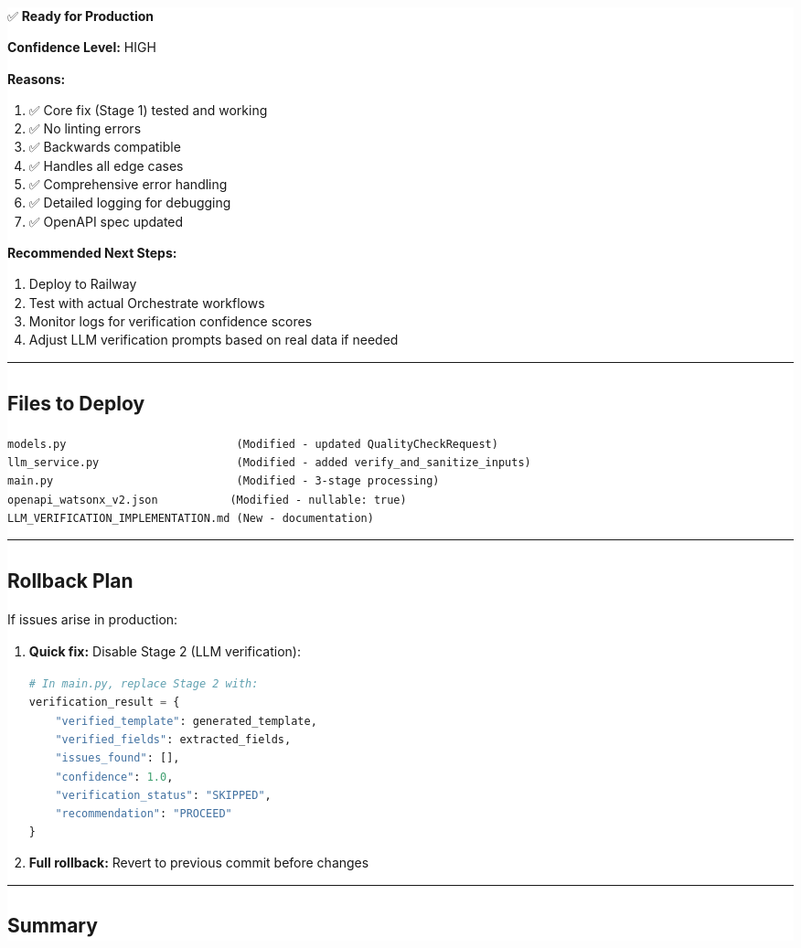 ✅ **Ready for Production**

**Confidence Level:** HIGH

**Reasons:**
1. ✅ Core fix (Stage 1) tested and working
2. ✅ No linting errors
3. ✅ Backwards compatible
4. ✅ Handles all edge cases
5. ✅ Comprehensive error handling
6. ✅ Detailed logging for debugging
7. ✅ OpenAPI spec updated

**Recommended Next Steps:**
1. Deploy to Railway
2. Test with actual Orchestrate workflows
3. Monitor logs for verification confidence scores
4. Adjust LLM verification prompts based on real data if needed

---

## Files to Deploy

```
models.py                          (Modified - updated QualityCheckRequest)
llm_service.py                     (Modified - added verify_and_sanitize_inputs)
main.py                            (Modified - 3-stage processing)
openapi_watsonx_v2.json           (Modified - nullable: true)
LLM_VERIFICATION_IMPLEMENTATION.md (New - documentation)
```

---

## Rollback Plan

If issues arise in production:

1. **Quick fix:** Disable Stage 2 (LLM verification):
   ```python
   # In main.py, replace Stage 2 with:
   verification_result = {
       "verified_template": generated_template,
       "verified_fields": extracted_fields,
       "issues_found": [],
       "confidence": 1.0,
       "verification_status": "SKIPPED",
       "recommendation": "PROCEED"
   }
   ```

2. **Full rollback:** Revert to previous commit before changes

---

## Summary

